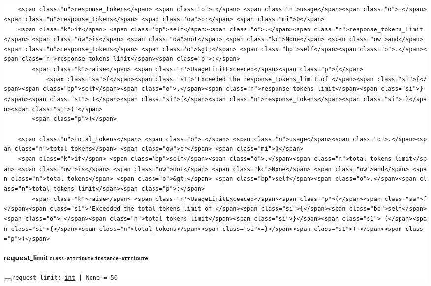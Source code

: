         <span class="n">response_tokens</span> <span class="o">=</span> <span class="n">usage</span><span class="o">.</span><span class="n">response_tokens</span> <span class="ow">or</span> <span class="mi">0</span>
        <span class="k">if</span> <span class="bp">self</span><span class="o">.</span><span class="n">response_tokens_limit</span> <span class="ow">is</span> <span class="ow">not</span> <span class="kc">None</span> <span class="ow">and</span> <span class="n">response_tokens</span> <span class="o">&gt;</span> <span class="bp">self</span><span class="o">.</span><span class="n">response_tokens_limit</span><span class="p">:</span>
            <span class="k">raise</span> <span class="n">UsageLimitExceeded</span><span class="p">(</span>
                <span class="sa">f</span><span class="s1">'Exceeded the response_tokens_limit of </span><span class="si">{</span><span class="bp">self</span><span class="o">.</span><span class="n">response_tokens_limit</span><span class="si">}</span><span class="s1"> (</span><span class="si">{</span><span class="n">response_tokens</span><span class="si">=}</span><span class="s1">)'</span>
            <span class="p">)</span>

        <span class="n">total_tokens</span> <span class="o">=</span> <span class="n">usage</span><span class="o">.</span><span class="n">total_tokens</span> <span class="ow">or</span> <span class="mi">0</span>
        <span class="k">if</span> <span class="bp">self</span><span class="o">.</span><span class="n">total_tokens_limit</span> <span class="ow">is</span> <span class="ow">not</span> <span class="kc">None</span> <span class="ow">and</span> <span class="n">total_tokens</span> <span class="o">&gt;</span> <span class="bp">self</span><span class="o">.</span><span class="n">total_tokens_limit</span><span class="p">:</span>
            <span class="k">raise</span> <span class="n">UsageLimitExceeded</span><span class="p">(</span><span class="sa">f</span><span class="s1">'Exceeded the total_tokens_limit of </span><span class="si">{</span><span class="bp">self</span><span class="o">.</span><span class="n">total_tokens_limit</span><span class="si">}</span><span class="s1"> (</span><span class="si">{</span><span class="n">total_tokens</span><span class="si">=}</span><span class="s1">)'</span><span class="p">)</span>
</code></pre></div></td></tr></tbody></table></div>
              </details>



  <div class="doc doc-children">







<div class="doc doc-object doc-attribute">



<h4 id="pydantic_ai.usage.UsageLimits.request_limit" class="doc doc-heading">
            <span class="doc doc-object-name doc-attribute-name">request_limit</span>


  <span class="doc doc-labels">
      <small class="doc doc-label doc-label-class-attribute"><code>class-attribute</code></small>
      <small class="doc doc-label doc-label-instance-attribute"><code>instance-attribute</code></small>
  </span>

</h4>
<div class="language-python doc-signature highlight"><pre id="__code_13"><span></span><button class="md-clipboard md-icon" title="Copy to clipboard" data-clipboard-target="#__code_13 > code"></button><code><span class="n">request_limit</span><span class="p">:</span> <span class="n"><a class="autorefs autorefs-external" href="https://docs.python.org/3/library/functions.html#int">int</a></span> <span class="o">|</span> <span class="kc">None</span> <span class="o">=</span> <span class="mi">50</span>
</code></pre></div>
